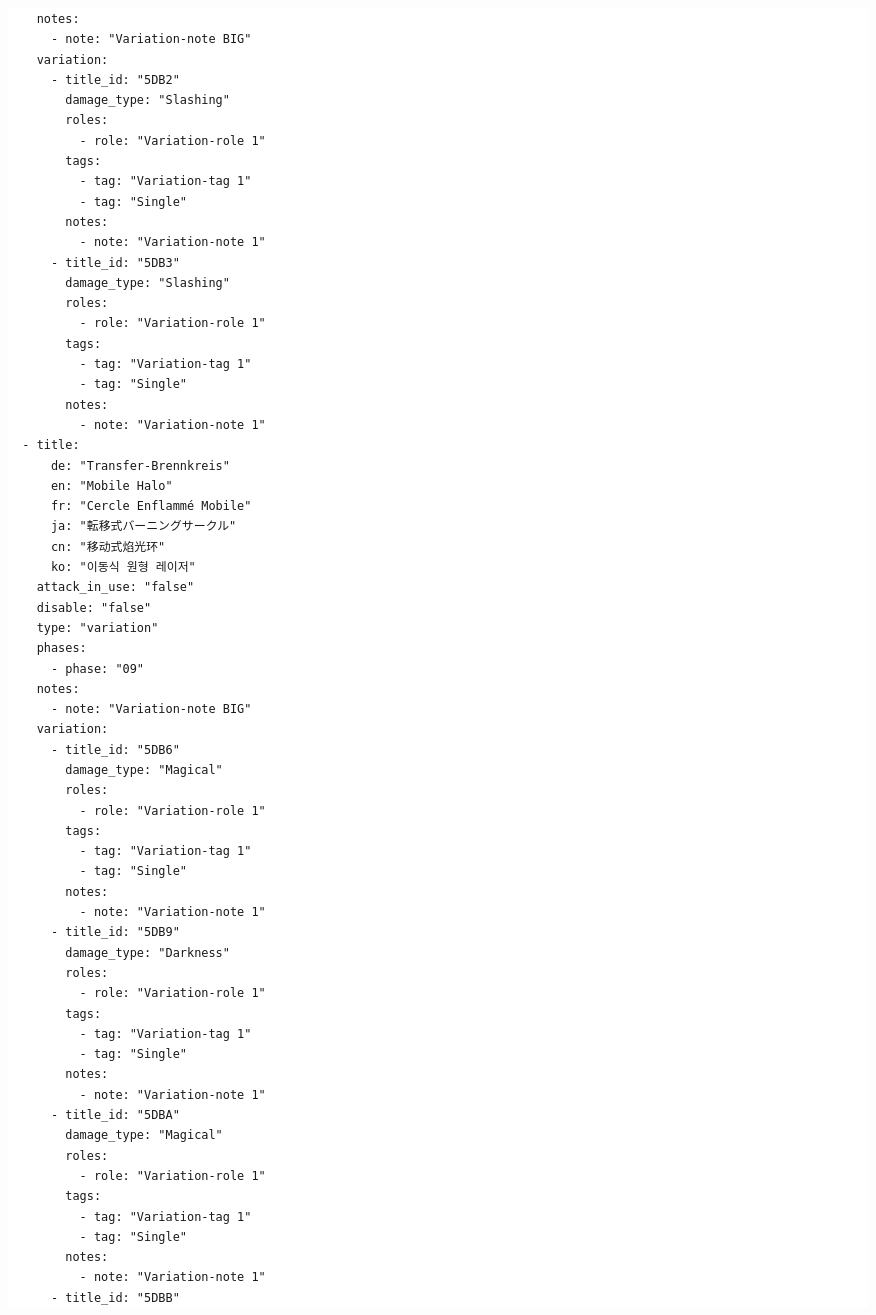         notes:
          - note: "Variation-note BIG"
        variation:
          - title_id: "5DB2"
            damage_type: "Slashing"
            roles:
              - role: "Variation-role 1"
            tags:
              - tag: "Variation-tag 1"
              - tag: "Single"
            notes:
              - note: "Variation-note 1"
          - title_id: "5DB3"
            damage_type: "Slashing"
            roles:
              - role: "Variation-role 1"
            tags:
              - tag: "Variation-tag 1"
              - tag: "Single"
            notes:
              - note: "Variation-note 1"
      - title:
          de: "Transfer-Brennkreis"
          en: "Mobile Halo"
          fr: "Cercle Enflammé Mobile"
          ja: "転移式バーニングサークル"
          cn: "移动式焰光环"
          ko: "이동식 원형 레이저"
        attack_in_use: "false"
        disable: "false"
        type: "variation"
        phases:
          - phase: "09"
        notes:
          - note: "Variation-note BIG"
        variation:
          - title_id: "5DB6"
            damage_type: "Magical"
            roles:
              - role: "Variation-role 1"
            tags:
              - tag: "Variation-tag 1"
              - tag: "Single"
            notes:
              - note: "Variation-note 1"
          - title_id: "5DB9"
            damage_type: "Darkness"
            roles:
              - role: "Variation-role 1"
            tags:
              - tag: "Variation-tag 1"
              - tag: "Single"
            notes:
              - note: "Variation-note 1"
          - title_id: "5DBA"
            damage_type: "Magical"
            roles:
              - role: "Variation-role 1"
            tags:
              - tag: "Variation-tag 1"
              - tag: "Single"
            notes:
              - note: "Variation-note 1"
          - title_id: "5DBB"